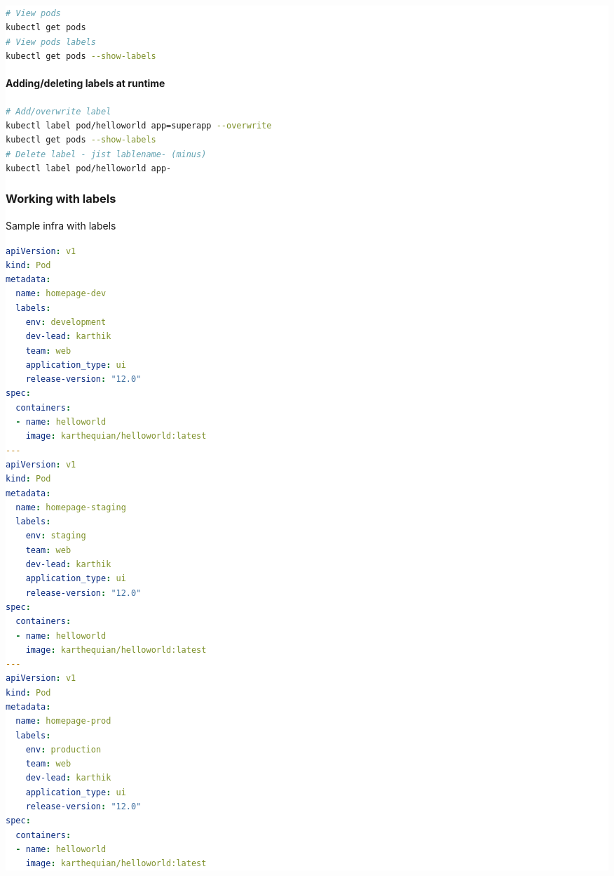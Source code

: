 ```Bash
# View pods
kubectl get pods
# View pods labels
kubectl get pods --show-labels
```

#### Adding/deleting labels at runtime

```Bash
# Add/overwrite label
kubectl label pod/helloworld app=superapp --overwrite
kubectl get pods --show-labels
# Delete label - jist lablename- (minus)
kubectl label pod/helloworld app-
```

### Working with labels

Sample infra with labels

```yaml
apiVersion: v1
kind: Pod
metadata:
  name: homepage-dev
  labels:
    env: development
    dev-lead: karthik
    team: web
    application_type: ui
    release-version: "12.0"
spec:
  containers:
  - name: helloworld
    image: karthequian/helloworld:latest
---
apiVersion: v1
kind: Pod
metadata:
  name: homepage-staging
  labels:
    env: staging
    team: web
    dev-lead: karthik
    application_type: ui
    release-version: "12.0"
spec:
  containers:
  - name: helloworld
    image: karthequian/helloworld:latest
---
apiVersion: v1
kind: Pod
metadata:
  name: homepage-prod
  labels:
    env: production
    team: web
    dev-lead: karthik
    application_type: ui
    release-version: "12.0"
spec:
  containers:
  - name: helloworld
    image: karthequian/helloworld:latest
```